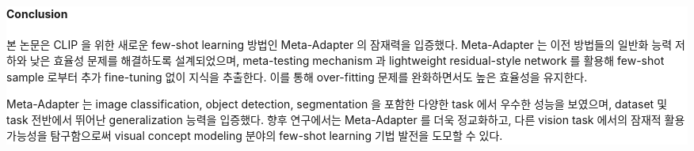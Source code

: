 #### Conclusion

본 논문은 CLIP 을 위한 새로운 few-shot learning 방법인 Meta-Adapter 의 잠재력을 입증했다. Meta-Adapter 는 이전 방법들의 일반화 능력 저하와 낮은 효율성 문제를 해결하도록 설계되었으며, meta-testing mechanism 과 lightweight residual-style network 를 활용해 few-shot sample 로부터 추가 fine-tuning 없이 지식을 추출한다. 이를 통해 over-fitting 문제를 완화하면서도 높은 효율성을 유지한다.

Meta-Adapter 는 image classification, object detection, segmentation 을 포함한 다양한 task 에서 우수한 성능을 보였으며, dataset 및 task 전반에서 뛰어난 generalization 능력을 입증했다. 향후 연구에서는 Meta-Adapter 를 더욱 정교화하고, 다른 vision task 에서의 잠재적 활용 가능성을 탐구함으로써 visual concept modeling 분야의 few-shot learning 기법 발전을 도모할 수 있다.
